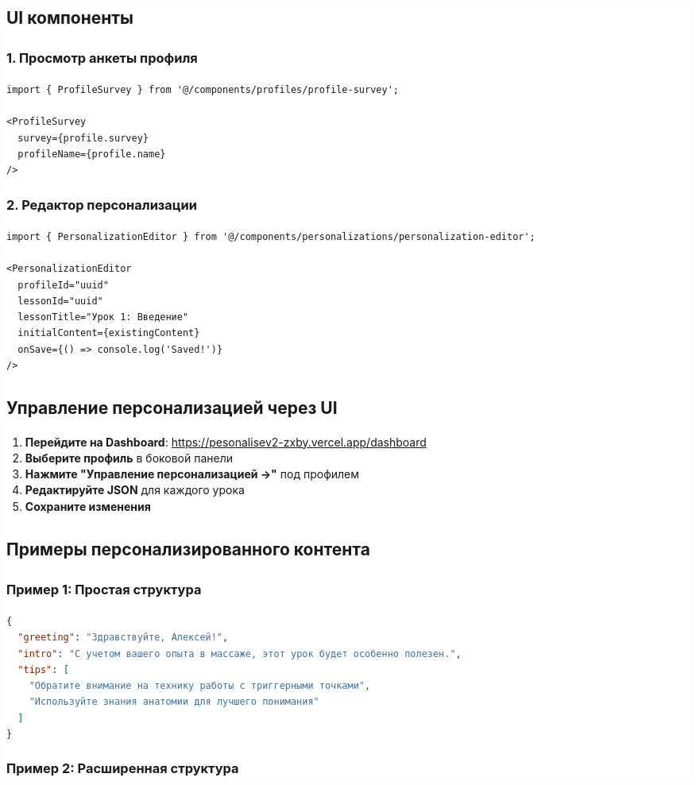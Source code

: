 ## UI компоненты

### 1. Просмотр анкеты профиля

```tsx
import { ProfileSurvey } from '@/components/profiles/profile-survey';

<ProfileSurvey 
  survey={profile.survey} 
  profileName={profile.name}
/>
```

### 2. Редактор персонализации

```tsx
import { PersonalizationEditor } from '@/components/personalizations/personalization-editor';

<PersonalizationEditor
  profileId="uuid"
  lessonId="uuid"
  lessonTitle="Урок 1: Введение"
  initialContent={existingContent}
  onSave={() => console.log('Saved!')}
/>
```

## Управление персонализацией через UI

1. **Перейдите на Dashboard**: https://pesonalisev2-zxby.vercel.app/dashboard
2. **Выберите профиль** в боковой панели
3. **Нажмите "Управление персонализацией →"** под профилем
4. **Редактируйте JSON** для каждого урока
5. **Сохраните изменения**

## Примеры персонализированного контента

### Пример 1: Простая структура

```json
{
  "greeting": "Здравствуйте, Алексей!",
  "intro": "С учетом вашего опыта в массаже, этот урок будет особенно полезен.",
  "tips": [
    "Обратите внимание на технику работы с триггерными точками",
    "Используйте знания анатомии для лучшего понимания"
  ]
}
```

### Пример 2: Расширенная структура
